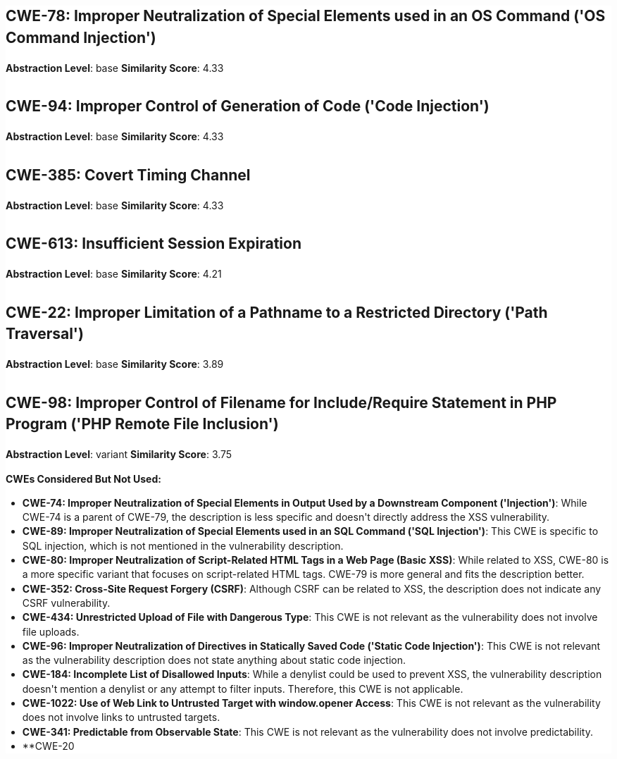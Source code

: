 ## CWE-78: Improper Neutralization of Special Elements used in an OS Command ('OS Command Injection')
**Abstraction Level**: base
**Similarity Score**: 4.33

## CWE-94: Improper Control of Generation of Code ('Code Injection')
**Abstraction Level**: base
**Similarity Score**: 4.33

## CWE-385: Covert Timing Channel
**Abstraction Level**: base
**Similarity Score**: 4.33

## CWE-613: Insufficient Session Expiration
**Abstraction Level**: base
**Similarity Score**: 4.21

## CWE-22: Improper Limitation of a Pathname to a Restricted Directory ('Path Traversal')
**Abstraction Level**: base
**Similarity Score**: 3.89

## CWE-98: Improper Control of Filename for Include/Require Statement in PHP Program ('PHP Remote File Inclusion')
**Abstraction Level**: variant
**Similarity Score**: 3.75

**CWEs Considered But Not Used:**

*   **CWE-74: Improper Neutralization of Special Elements in Output Used by a Downstream Component ('Injection')**: While CWE-74 is a parent of CWE-79, the description is less specific and doesn't directly address the XSS vulnerability.
*   **CWE-89: Improper Neutralization of Special Elements used in an SQL Command ('SQL Injection')**: This CWE is specific to SQL injection, which is not mentioned in the vulnerability description.
*   **CWE-80: Improper Neutralization of Script-Related HTML Tags in a Web Page (Basic XSS)**: While related to XSS, CWE-80 is a more specific variant that focuses on script-related HTML tags. CWE-79 is more general and fits the description better.
*   **CWE-352: Cross-Site Request Forgery (CSRF)**: Although CSRF can be related to XSS, the description does not indicate any CSRF vulnerability.
*   **CWE-434: Unrestricted Upload of File with Dangerous Type**: This CWE is not relevant as the vulnerability does not involve file uploads.
*   **CWE-96: Improper Neutralization of Directives in Statically Saved Code ('Static Code Injection')**: This CWE is not relevant as the vulnerability description does not state anything about static code injection.
*   **CWE-184: Incomplete List of Disallowed Inputs**: While a denylist could be used to prevent XSS, the vulnerability description doesn't mention a denylist or any attempt to filter inputs. Therefore, this CWE is not applicable.
*   **CWE-1022: Use of Web Link to Untrusted Target with window.opener Access**: This CWE is not relevant as the vulnerability does not involve links to untrusted targets.
*   **CWE-341: Predictable from Observable State**: This CWE is not relevant as the vulnerability does not involve predictability.
*   **CWE-20